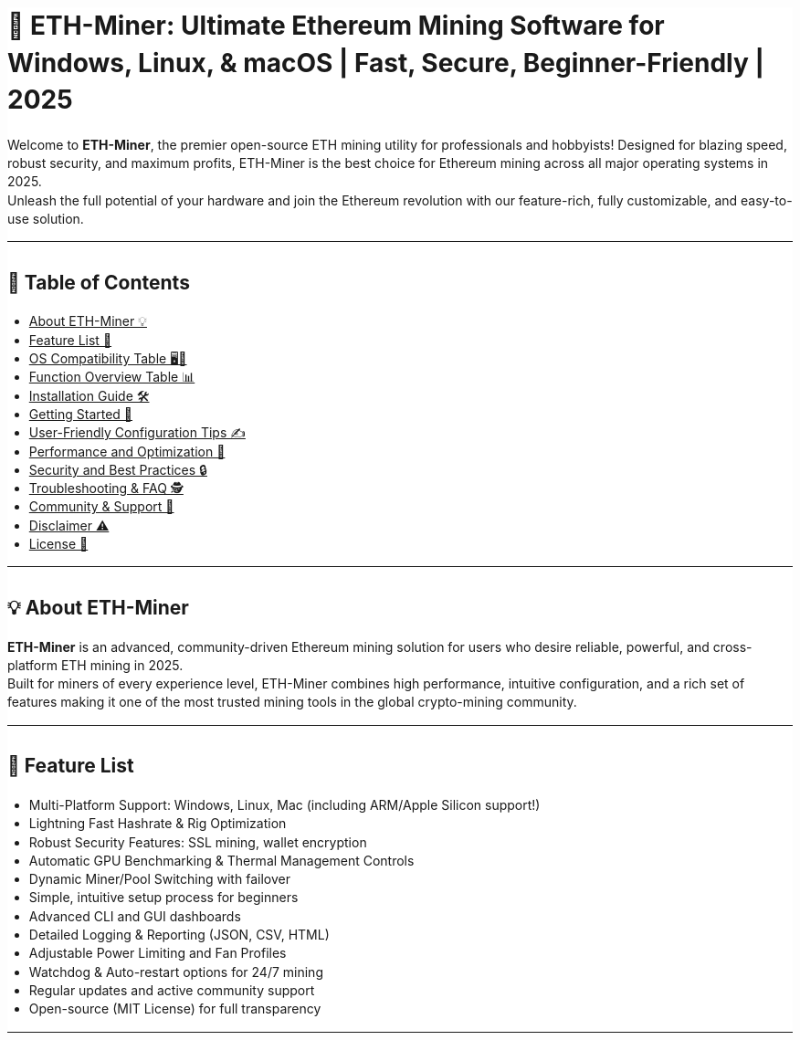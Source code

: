 # 🚀 ETH-Miner: Ultimate Ethereum Mining Software for Windows, Linux, & macOS | Fast, Secure, Beginner-Friendly | 2025

Welcome to **ETH-Miner**, the premier open-source ETH mining utility for professionals and hobbyists! Designed for blazing speed, robust security, and maximum profits, ETH-Miner is the best choice for Ethereum mining across all major operating systems in 2025.  
Unleash the full potential of your hardware and join the Ethereum revolution with our feature-rich, fully customizable, and easy-to-use solution.  

---

## 🌟 Table of Contents

- [About ETH-Miner 💡](#about-eth-miner-)
- [Feature List 🚩](#feature-list-)
- [OS Compatibility Table 🖥️📱](#os-compatibility-table-)
- [Function Overview Table 📊](#function-overview-table-)
- [Installation Guide 🛠️](#installation-guide-)
- [Getting Started 🚀](#getting-started-)
- [User-Friendly Configuration Tips ✍️](#user-friendly-configuration-tips-)
- [Performance and Optimization 💎](#performance-and-optimization-)
- [Security and Best Practices 🔒](#security-and-best-practices-)
- [Troubleshooting & FAQ 🕵️](#troubleshooting--faq-)
- [Community & Support 🤝](#community--support-)
- [Disclaimer ⚠️](#disclaimer-)
- [License 📄](#license-)

---

## 💡 About ETH-Miner

**ETH-Miner** is an advanced, community-driven Ethereum mining solution for users who desire reliable, powerful, and cross-platform ETH mining in 2025.  
Built for miners of every experience level, ETH-Miner combines high performance, intuitive configuration, and a rich set of features making it one of the most trusted mining tools in the global crypto-mining community.

---

## 🚩 Feature List

- Multi-Platform Support: Windows, Linux, Mac (including ARM/Apple Silicon support!)
- Lightning Fast Hashrate & Rig Optimization
- Robust Security Features: SSL mining, wallet encryption
- Automatic GPU Benchmarking & Thermal Management Controls
- Dynamic Miner/Pool Switching with failover
- Simple, intuitive setup process for beginners  
- Advanced CLI and GUI dashboards
- Detailed Logging & Reporting (JSON, CSV, HTML)
- Adjustable Power Limiting and Fan Profiles
- Watchdog & Auto-restart options for 24/7 mining
- Regular updates and active community support
- Open-source (MIT License) for full transparency

---